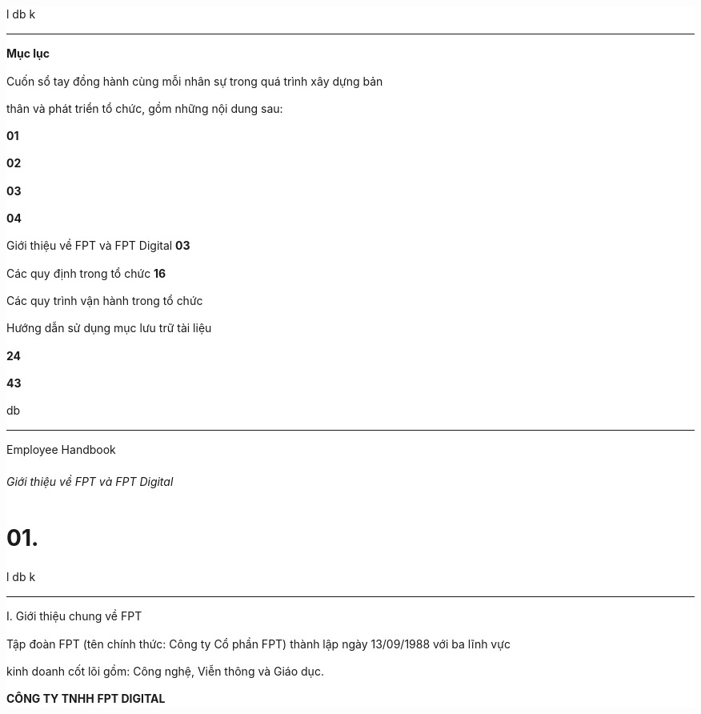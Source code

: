 l db k


-----

**Mục lục**

Cuốn sổ tay đồng hành cùng mỗi nhân sự trong quá trình xây dựng bản

thân và phát triển tổ chức, gồm những nội dung sau:


**01**

**02**

**03**

**04**


Giới thiệu về FPT và FPT Digital **03**

Các quy định trong tổ chức **16**


Các quy trình vận hành trong tổ chức

Hướng dẫn sử dụng mục lưu trữ tài liệu


**24**

**43**


db


-----

Employee Handbook


###### Giới thiệu về FPT và FPT Digital

# 01.


l db k


-----

I.
Giới thiệu chung về FPT

Tập đoàn FPT (tên chính thức: Công ty Cổ phần FPT) thành lập ngày 13/09/1988 với ba lĩnh vực

kinh doanh cốt lõi gồm: Công nghệ, Viễn thông và Giáo dục.



**CÔNG TY TNHH**
**FPT DIGITAL**
